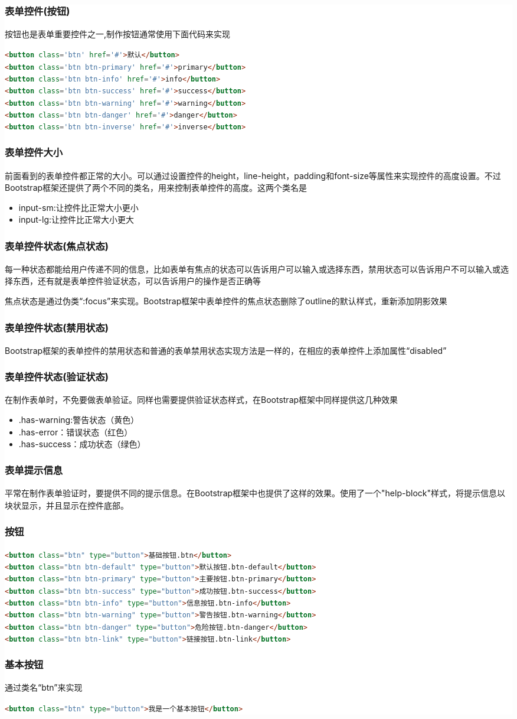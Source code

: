 ### 表单控件(按钮)
按钮也是表单重要控件之一,制作按钮通常使用下面代码来实现
```html
<button class='btn' href='#'>默认</button>
<button class='btn btn-primary' href='#'>primary</button>
<button class='btn btn-info' href='#'>info</button>
<button class='btn btn-success' href='#'>success</button>
<button class='btn btn-warning' href='#'>warning</button>
<button class='btn btn-danger' href='#'>danger</button>
<button class='btn btn-inverse' href='#'>inverse</button>
```

### 表单控件大小
前面看到的表单控件都正常的大小。可以通过设置控件的height，line-height，padding和font-size等属性来实现控件的高度设置。不过Bootstrap框架还提供了两个不同的类名，用来控制表单控件的高度。这两个类名是

* input-sm:让控件比正常大小更小
* input-lg:让控件比正常大小更大

### 表单控件状态(焦点状态)
每一种状态都能给用户传递不同的信息，比如表单有焦点的状态可以告诉用户可以输入或选择东西，禁用状态可以告诉用户不可以输入或选择东西，还有就是表单控件验证状态，可以告诉用户的操作是否正确等

焦点状态是通过伪类“:focus”来实现。Bootstrap框架中表单控件的焦点状态删除了outline的默认样式，重新添加阴影效果

### 表单控件状态(禁用状态)
Bootstrap框架的表单控件的禁用状态和普通的表单禁用状态实现方法是一样的，在相应的表单控件上添加属性“disabled”

### 表单控件状态(验证状态)
在制作表单时，不免要做表单验证。同样也需要提供验证状态样式，在Bootstrap框架中同样提供这几种效果

* .has-warning:警告状态（黄色）
* .has-error：错误状态（红色）
* .has-success：成功状态（绿色）

### 表单提示信息
平常在制作表单验证时，要提供不同的提示信息。在Bootstrap框架中也提供了这样的效果。使用了一个"help-block"样式，将提示信息以块状显示，并且显示在控件底部。

### 按钮
```html
<button class="btn" type="button">基础按钮.btn</button>  
<button class="btn btn-default" type="button">默认按钮.btn-default</button> 
<button class="btn btn-primary" type="button">主要按钮.btn-primary</button> 
<button class="btn btn-success" type="button">成功按钮.btn-success</button> 
<button class="btn btn-info" type="button">信息按钮.btn-info</button> 
<button class="btn btn-warning" type="button">警告按钮.btn-warning</button> 
<button class="btn btn-danger" type="button">危险按钮.btn-danger</button> 
<button class="btn btn-link" type="button">链接按钮.btn-link</button>
```

### 基本按钮
通过类名“btn”来实现
```html
<button class="btn" type="button">我是一个基本按钮</button>
```
